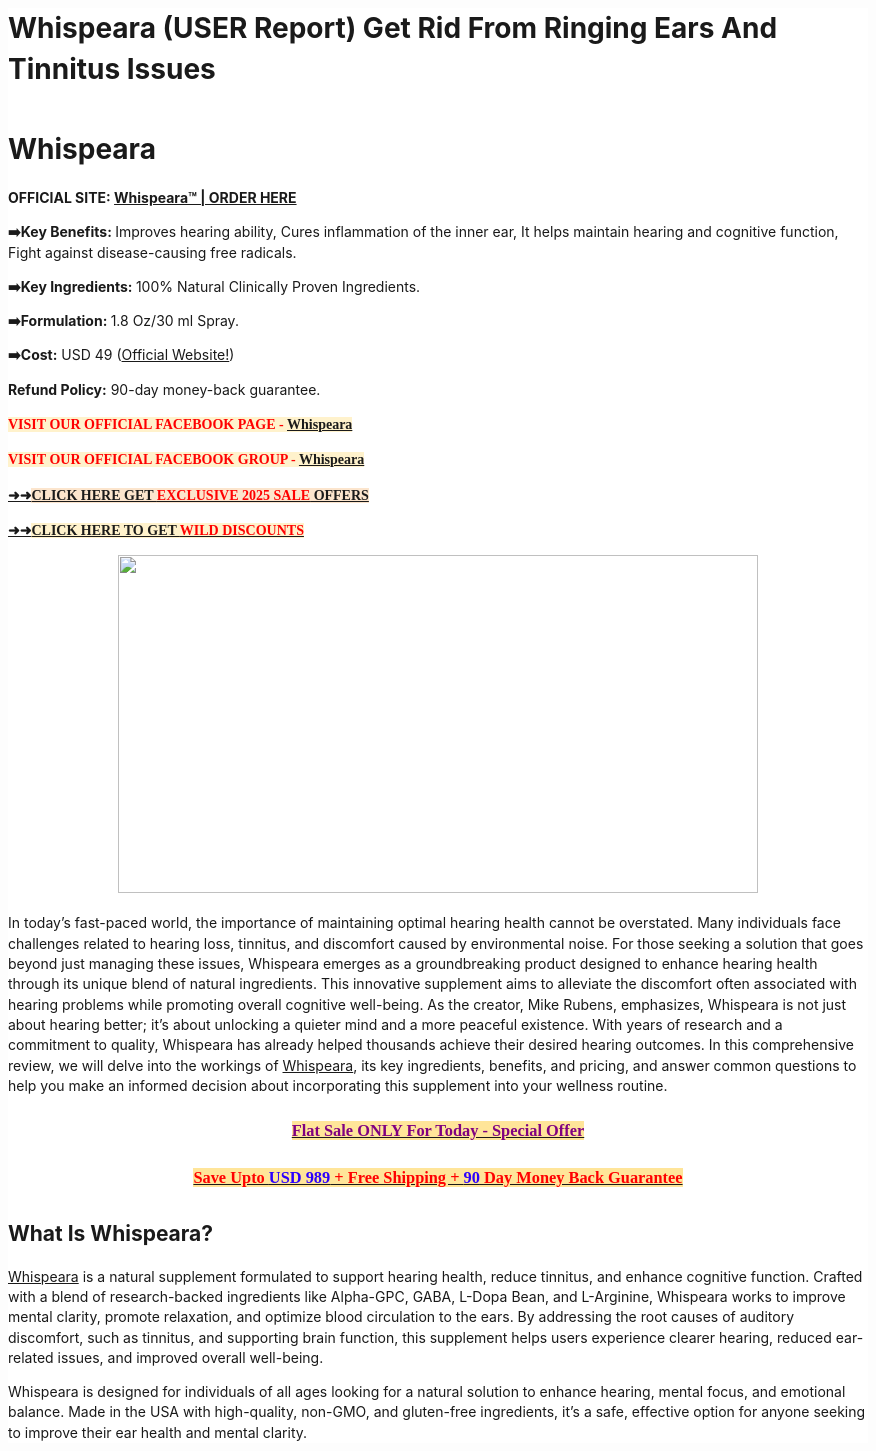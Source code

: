 # Whispeara (USER Report) Get Rid From Ringing Ears And Tinnitus Issues

<h1 style="text-align: left;"><strong>Whispeara</strong></h1>
<p><strong>OFFICIAL SITE: <a href="https://www.globalfitnessmart.com/get-whispeara">Whispeara&trade; | ORDER HERE</a></strong></p>
<p><strong>➡️Key Benefits: </strong>Improves hearing ability, Cures inflammation of the inner ear, It helps maintain hearing and cognitive function, Fight against disease-causing free radicals.<strong><br /></strong></p>
<p><strong>➡️Key Ingredients: </strong>100% Natural Clinically Proven Ingredients.</p>
<p><strong>➡️Formulation: </strong>1.8 Oz/30 ml Spray.</p>
<p><strong>➡️Cost:</strong> USD 49 (<a href="https://www.globalfitnessmart.com/get-whispeara">Official Website!</a>)</p>
<p><strong>Refund Policy:</strong> 90-day money-back guarantee.</p>
<p><strong style="font-family: Lexend;"><span style="background-color: #fff2cc;"><span style="color: red;">VISIT OUR OFFICIAL FACEBOOK PAGE - <a href="https://www.facebook.com/WhispearaOfficial/">Whispeara</a></span></span></strong></p>
<p><strong style="font-family: Lexend;"><span style="background-color: #fff2cc;"><span style="color: red;">VISIT OUR OFFICIAL FACEBOOK GROUP - <a href="https://www.facebook.com/groups/whispearaofficial/">Whispeara</a></span></span></strong></p>
<p><a href="https://www.globalfitnessmart.com/get-whispeara"><strong style="font-family: Lexend;">➜➜<span style="background-color: #fce5cd;">CLICK HERE GET <span style="color: red;">EXCLUSIVE 2025 SALE</span> OFFERS</span></strong></a></p>
<p><a href="https://www.globalfitnessmart.com/get-whispeara"><strong style="font-family: Lexend;">➜➜<span style="background-color: #fff2cc;">CLICK HERE TO GET <span style="color: red;">WILD DISCOUNTS</span></span></strong></a></p>
<div class="separator" style="clear: both; text-align: center;"><strong style="font-family: Lexend;"><a style="margin-left: 1em; margin-right: 1em;" href="https://www.globalfitnessmart.com/get-whispeara"><img src="https://blogger.googleusercontent.com/img/b/R29vZ2xl/AVvXsEjRb19HRa8Ic3vI-00gP8iAhvt1ppxdB4Ablzt787FLdM7pTsMPhcpn4CvDPaRyVq33-gKmEFNjJnKO4GytYw4O7OkJCOp2yxur6Dg-Ol_xRQdtBkWW8p-rMAvcQrzj9pdQIHPEhS5prxcYdlzMn5_rtCyxXRsftGlU_CtnSSjuxXplzfoGVlpUduY1Z_Dm/w640-h338/Whispeara%201.jpg" alt="" width="640" height="338" border="0" data-original-height="785" data-original-width="1484" /></a></strong></div>
<p>In today&rsquo;s fast-paced world, the importance of maintaining optimal hearing health cannot be overstated. Many individuals face challenges related to hearing loss, tinnitus, and discomfort caused by environmental noise. For those seeking a solution that goes beyond just managing these issues, Whispeara emerges as a groundbreaking product designed to enhance hearing health through its unique blend of natural ingredients. This innovative supplement aims to alleviate the discomfort often associated with hearing problems while promoting overall cognitive well-being. As the creator, Mike Rubens, emphasizes, Whispeara is not just about hearing better; it&rsquo;s about unlocking a quieter mind and a more peaceful existence. With years of research and a commitment to quality, Whispeara has already helped thousands achieve their desired hearing outcomes. In this comprehensive review, we will delve into the workings of <a href="https://whispeara.uncrn.co/whispeara/">Whispeara</a>, its key ingredients, benefits, and pricing, and answer common questions to help you make an informed decision about incorporating this supplement into your wellness routine.</p>
<h3 style="text-align: center;"><a href="https://www.globalfitnessmart.com/get-whispeara"><strong style="background-color: #ffe599; color: #800180; font-family: georgia;">Flat Sale ONLY For Today - Special Offer</strong></a></h3>
<h3 style="text-align: center;"><a href="https://www.globalfitnessmart.com/get-whispeara"><strong style="background-color: #ffe599; color: red; font-family: georgia;">Save Upto </strong><strong style="background-color: #ffe599; color: #2b00fe; font-family: georgia;">USD 989</strong><strong style="background-color: #ffe599; color: red; font-family: georgia;"> + Free Shipping + </strong><strong style="background-color: #ffe599; color: #2b00fe; font-family: georgia;">90</strong><strong style="background-color: #ffe599; color: red; font-family: georgia;"> Day Money Back Guarantee</strong></a></h3>
<h2 style="text-align: left;"><strong>What Is Whispeara?</strong></h2>
<p><a href="https://sites.google.com/view/whispeara-order/home">Whispeara</a> is a natural supplement formulated to support hearing health, reduce tinnitus, and enhance cognitive function. Crafted with a blend of research-backed ingredients like Alpha-GPC, GABA, L-Dopa Bean, and L-Arginine, Whispeara works to improve mental clarity, promote relaxation, and optimize blood circulation to the ears. By addressing the root causes of auditory discomfort, such as tinnitus, and supporting brain function, this supplement helps users experience clearer hearing, reduced ear-related issues, and improved overall well-being.</p>
<p>Whispeara is designed for individuals of all ages looking for a natural solution to enhance hearing, mental focus, and emotional balance. Made in the USA with high-quality, non-GMO, and gluten-free ingredients, it&rsquo;s a safe, effective option for anyone seeking to improve their ear health and mental clarity.</p>